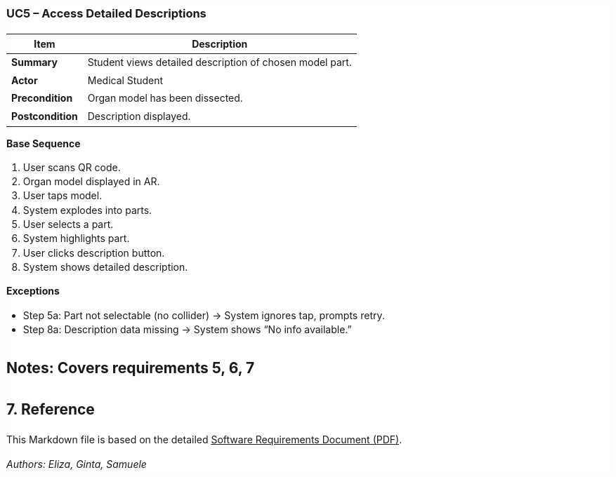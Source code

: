 ### UC5 – Access Detailed Descriptions  

| **Item**          | **Description** |
|-------------------|-----------------|
| **Summary**       | Student views detailed description of chosen model part. |
| **Actor**         | Medical Student |
| **Precondition**  | Organ model has been dissected. |
| **Postcondition** | Description displayed. |

**Base Sequence**  
1. User scans QR code.  
2. Organ model displayed in AR.  
3. User taps model.  
4. System explodes into parts.  
5. User selects a part.  
6. System highlights part.  
7. User clicks description button.  
8. System shows detailed description.  

**Exceptions**  
- Step 5a: Part not selectable (no collider) → System ignores tap, prompts retry.  
- Step 8a: Description data missing → System shows “No info available.”  

**Notes:** Covers requirements 5, 6, 7  
---


## 7. Reference
This Markdown file is based on the detailed [Software Requirements Document (PDF)]().


*Authors: Eliza, Ginta, Samuele*
